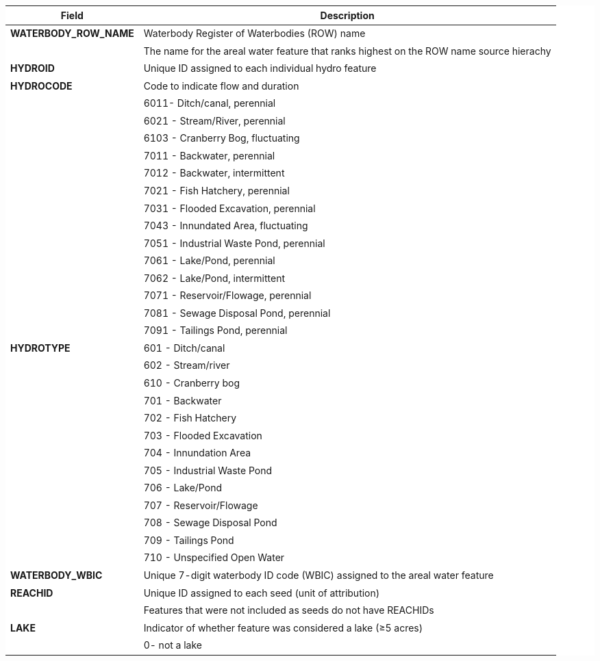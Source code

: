 | **Field** | **Description** |
|-------|-------------|
| **WATERBODY_ROW_NAME** | Waterbody Register of Waterbodies (ROW) name |
| | The name for the areal water feature that ranks highest on the ROW name source hierachy|
| **HYDROID** | Unique ID assigned to each individual hydro feature |
| **HYDROCODE** | Code to indicate flow and duration |
| | 6011- Ditch/canal, perennial |
| | 6021 - Stream/River, perennial |
| | 6103 - Cranberry Bog, fluctuating |
| | 7011 - Backwater, perennial |
| | 7012 - Backwater, intermittent |
| | 7021 - Fish Hatchery, perennial |
| | 7031 - Flooded Excavation, perennial |
| | 7043 - Innundated Area, fluctuating |
| | 7051 - Industrial Waste Pond, perennial |
| | 7061 - Lake/Pond, perennial |
| | 7062 - Lake/Pond, intermittent |
| | 7071 - Reservoir/Flowage, perennial |
| | 7081 - Sewage Disposal Pond, perennial |
| | 7091 - Tailings Pond, perennial |
| **HYDROTYPE** | 601 - Ditch/canal |
| | 602 - Stream/river |
| | 610 - Cranberry bog |
| | 701 - Backwater |
| | 702 - Fish Hatchery |
| | 703 - Flooded Excavation |
| | 704 - Innundation Area |
| | 705 - Industrial Waste Pond |
| | 706 - Lake/Pond |
| | 707 - Reservoir/Flowage |
| | 708 - Sewage Disposal Pond |
| | 709 - Tailings Pond |
| | 710 - Unspecified Open Water |
| **WATERBODY_WBIC** | Unique 7-digit waterbody ID code (WBIC) assigned to the areal water feature |
| **REACHID** | Unique ID assigned to each seed (unit of attribution) |
| | Features that were not included as seeds do not have REACHIDs |
| **LAKE** | Indicator of whether feature was considered a lake (≥5 acres) |
| | 0- not a lake |